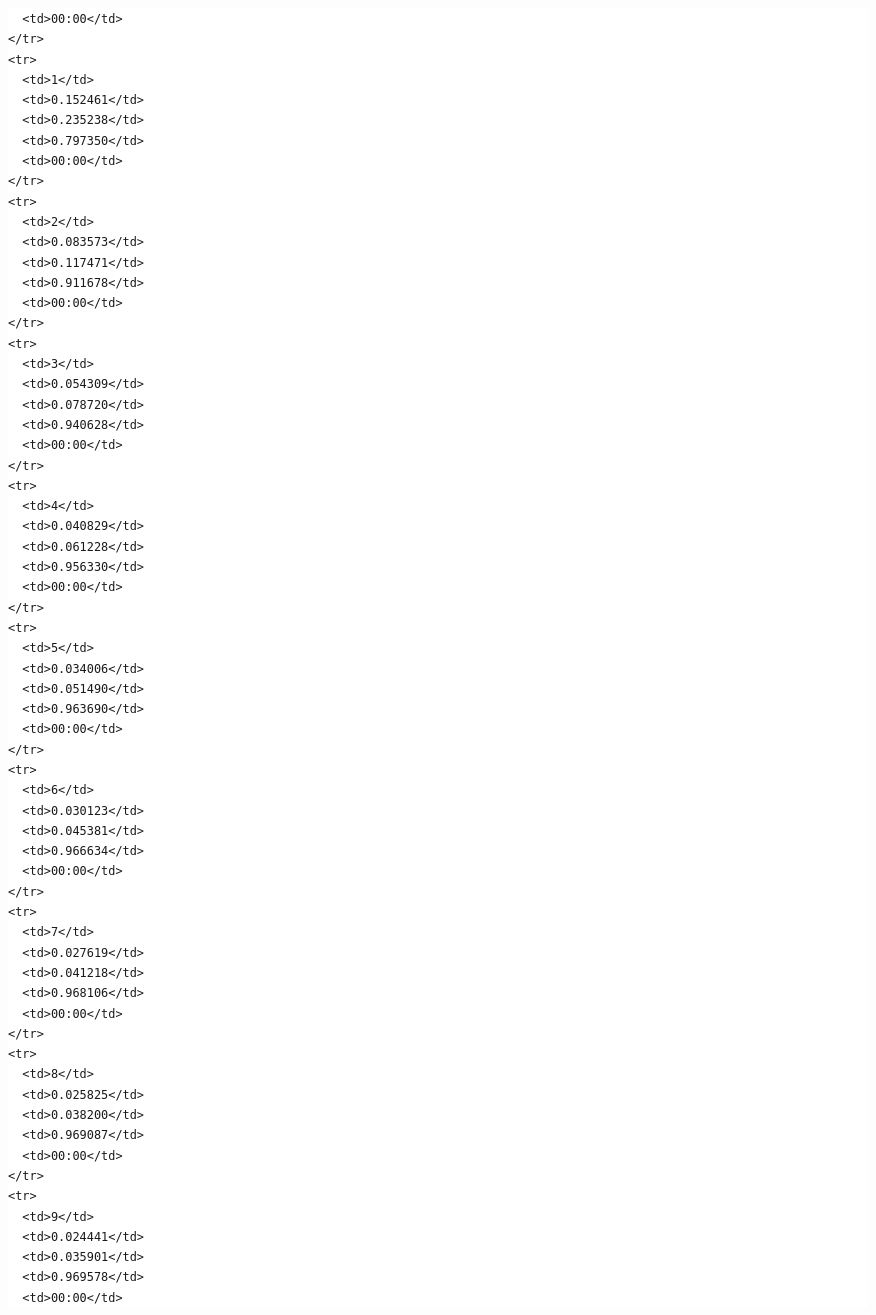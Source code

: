       <td>00:00</td>
    </tr>
    <tr>
      <td>1</td>
      <td>0.152461</td>
      <td>0.235238</td>
      <td>0.797350</td>
      <td>00:00</td>
    </tr>
    <tr>
      <td>2</td>
      <td>0.083573</td>
      <td>0.117471</td>
      <td>0.911678</td>
      <td>00:00</td>
    </tr>
    <tr>
      <td>3</td>
      <td>0.054309</td>
      <td>0.078720</td>
      <td>0.940628</td>
      <td>00:00</td>
    </tr>
    <tr>
      <td>4</td>
      <td>0.040829</td>
      <td>0.061228</td>
      <td>0.956330</td>
      <td>00:00</td>
    </tr>
    <tr>
      <td>5</td>
      <td>0.034006</td>
      <td>0.051490</td>
      <td>0.963690</td>
      <td>00:00</td>
    </tr>
    <tr>
      <td>6</td>
      <td>0.030123</td>
      <td>0.045381</td>
      <td>0.966634</td>
      <td>00:00</td>
    </tr>
    <tr>
      <td>7</td>
      <td>0.027619</td>
      <td>0.041218</td>
      <td>0.968106</td>
      <td>00:00</td>
    </tr>
    <tr>
      <td>8</td>
      <td>0.025825</td>
      <td>0.038200</td>
      <td>0.969087</td>
      <td>00:00</td>
    </tr>
    <tr>
      <td>9</td>
      <td>0.024441</td>
      <td>0.035901</td>
      <td>0.969578</td>
      <td>00:00</td>